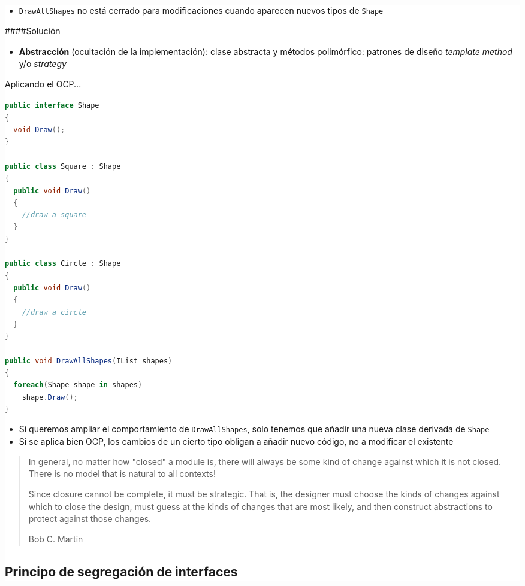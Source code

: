 - `DrawAllShapes` no está cerrado para modificaciones cuando aparecen nuevos tipos de `Shape`

####Solución

- __Abstracción__ (ocultación de la implementación): clase abstracta y métodos polimórfico: patrones de diseño _template method_ y/o _strategy_

Aplicando el OCP...

```csharp
public interface Shape
{
  void Draw();
}

public class Square : Shape
{
  public void Draw()
  {
    //draw a square
  }
}

public class Circle : Shape
{
  public void Draw()
  {
    //draw a circle
  }
}

public void DrawAllShapes(IList shapes)
{
  foreach(Shape shape in shapes)
    shape.Draw();
}
```

- Si queremos ampliar el comportamiento de `DrawAllShapes`, solo tenemos que añadir una nueva clase derivada de `Shape`
- Si se aplica bien OCP, los cambios de un cierto tipo obligan a añadir nuevo código, no a modificar el existente
 
>  In general, no matter how "closed" a module is, there will always be some kind of change against which it is not closed. There is no model that is natural to all contexts!
> 
> Since closure cannot be complete, it must be strategic. That is, the designer must choose the kinds of changes against which to close the design, must guess at the kinds of changes that are most likely, and then construct abstractions to protect against those changes.
> 
> Bob C. Martin


## Principo de segregación de interfaces
